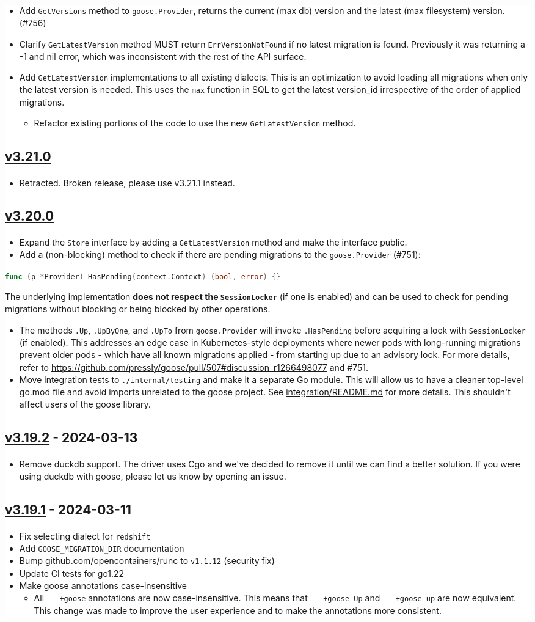 - Add `GetVersions` method to `goose.Provider`, returns the current (max db) version and the latest
  (max filesystem) version. (#756)
- Clarify `GetLatestVersion` method MUST return `ErrVersionNotFound` if no latest migration is
  found. Previously it was returning a -1 and nil error, which was inconsistent with the rest of the
  API surface.

- Add `GetLatestVersion` implementations to all existing dialects. This is an optimization to avoid
  loading all migrations when only the latest version is needed. This uses the `max` function in SQL
  to get the latest version_id irrespective of the order of applied migrations.
  - Refactor existing portions of the code to use the new `GetLatestVersion` method.

## [v3.21.0]

- Retracted. Broken release, please use v3.21.1 instead.

## [v3.20.0]

- Expand the `Store` interface by adding a `GetLatestVersion` method and make the interface public.
- Add a (non-blocking) method to check if there are pending migrations to the `goose.Provider`
  (#751):

```go
func (p *Provider) HasPending(context.Context) (bool, error) {}
```

The underlying implementation **does not respect the `SessionLocker`** (if one is enabled) and can
be used to check for pending migrations without blocking or being blocked by other operations.

- The methods `.Up`, `.UpByOne`, and `.UpTo` from `goose.Provider` will invoke `.HasPending` before
  acquiring a lock with `SessionLocker` (if enabled). This addresses an edge case in
  Kubernetes-style deployments where newer pods with long-running migrations prevent older pods -
  which have all known migrations applied - from starting up due to an advisory lock. For more
  details, refer to https://github.com/pressly/goose/pull/507#discussion_r1266498077 and #751.
- Move integration tests to `./internal/testing` and make it a separate Go module. This will allow
  us to have a cleaner top-level go.mod file and avoid imports unrelated to the goose project. See
  [integration/README.md](https://github.com/pressly/goose/blob/d0641b5bfb3bd5d38d95fe7a63d7ddf2d282234d/internal/testing/integration/README.md)
  for more details. This shouldn't affect users of the goose library.

## [v3.19.2] - 2024-03-13

- Remove duckdb support. The driver uses Cgo and we've decided to remove it until we can find a
  better solution. If you were using duckdb with goose, please let us know by opening an issue.

## [v3.19.1] - 2024-03-11

- Fix selecting dialect for `redshift`
- Add `GOOSE_MIGRATION_DIR` documentation
- Bump github.com/opencontainers/runc to `v1.1.12` (security fix)
- Update CI tests for go1.22
- Make goose annotations case-insensitive
  - All `-- +goose` annotations are now case-insensitive. This means that `-- +goose Up` and `--
+goose up` are now equivalent. This change was made to improve the user experience and to make the
    annotations more consistent.


[Unreleased]: https://github.com/pressly/goose/compare/v3.22.0...HEAD
[v3.22.0]: https://github.com/pressly/goose/compare/v3.21.1...v3.22.0
[v3.21.1]: https://github.com/pressly/goose/compare/v3.20.0...v3.21.1
[v3.21.0]: https://github.com/pressly/goose/compare/v3.20.0...v3.21.0
[v3.20.0]: https://github.com/pressly/goose/compare/v3.19.2...v3.20.0
[v3.19.2]: https://github.com/pressly/goose/compare/v3.19.1...v3.19.2
[v3.19.1]: https://github.com/pressly/goose/compare/v3.19.0...v3.19.1
[v3.19.0]: https://github.com/pressly/goose/compare/v3.18.0...v3.19.0
[v3.18.0]: https://github.com/pressly/goose/compare/v3.17.0...v3.18.0
[v3.17.0]: https://github.com/pressly/goose/compare/v3.16.0...v3.17.0
[v3.16.0]: https://github.com/pressly/goose/compare/v3.15.1...v3.16.0
[v3.15.1]: https://github.com/pressly/goose/compare/v3.15.0...v3.15.1
[v3.15.0]: https://github.com/pressly/goose/compare/v3.14.0...v3.15.0
[v3.14.0]: https://github.com/pressly/goose/compare/v3.13.4...v3.14.0
[v3.13.4]: https://github.com/pressly/goose/compare/v3.13.1...v3.13.4
[v3.13.1]: https://github.com/pressly/goose/compare/v3.13.0...v3.13.1
[v3.13.0]: https://github.com/pressly/goose/releases/tag/v3.13.0